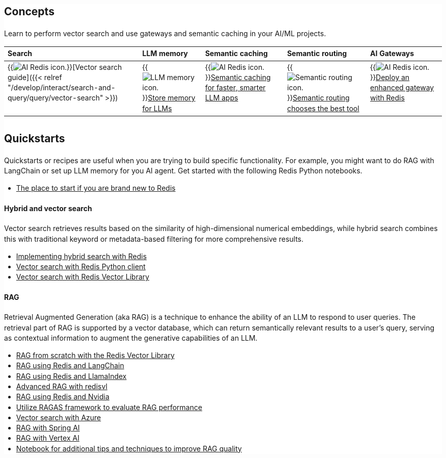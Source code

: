 ## Concepts 

Learn to perform vector search and use gateways and semantic caching in your AI/ML projects.

| Search | LLM memory | Semantic caching | Semantic routing | AI Gateways |
| :-- | :-- | :-- | :-- | :-- |
| {{<image filename="images/ai-search.png" alt="AI Redis icon.">}}[Vector search guide]({{< relref "/develop/interact/search-and-query/query/vector-search" >}}) | {{<image filename="images/ai-LLM-memory.png" alt="LLM memory icon.">}}[Store memory for LLMs](https://redis.io/blog/level-up-rag-apps-with-redis-vector-library/) | {{<image filename="images/ai-brain-2.png" alt="AI Redis icon.">}}[Semantic caching for faster, smarter LLM apps](https://redis.io/blog/what-is-semantic-caching) | {{<image filename="images/ai-semantic-routing.png" alt="Semantic routing icon.">}}[Semantic routing chooses the best tool](https://redis.io/blog/level-up-rag-apps-with-redis-vector-library/) | {{<image filename="images/ai-model.png" alt="AI Redis icon.">}}[Deploy an enhanced gateway with Redis](https://redis.io/blog/ai-gateways-what-are-they-how-can-you-deploy-an-enhanced-gateway-with-redis/) | {{<image filename="images/ai-brain-2.png" alt="AI Redis icon.">}}[Semantic caching for faster, smarter LLM apps](https://redis.io/blog/what-is-semantic-caching) |

## Quickstarts

Quickstarts or recipes are useful when you are trying to build specific functionality. For example, you might want to do RAG with LangChain or set up LLM memory for you AI agent. Get started with the following Redis Python notebooks.

* [The place to start if you are brand new to Redis](https://colab.research.google.com/github/redis-developer/redis-ai-resources/blob/main/python-recipes/redis-intro/00_redis_intro.ipynb)

#### Hybrid and vector search
Vector search retrieves results based on the similarity of high-dimensional numerical embeddings, while hybrid search combines this with traditional keyword or metadata-based filtering for more comprehensive results.
* [Implementing hybrid search with Redis](https://colab.research.google.com/github/redis-developer/redis-ai-resources/blob/main/python-recipes/vector-search/02_hybrid_search.ipynb)
* [Vector search with Redis Python client](https://colab.research.google.com/github/redis-developer/redis-ai-resources/blob/main/python-recipes/vector-search/00_redispy.ipynb) 
* [Vector search with Redis Vector Library](https://colab.research.google.com/github/redis-developer/redis-ai-resources/blob/main/python-recipes/vector-search/01_redisvl.ipynb)

#### RAG  
Retrieval Augmented Generation (aka RAG) is a technique to enhance the ability of an LLM to respond to user queries. The retrieval part of RAG is supported by a vector database, which can return semantically relevant results to a user’s query, serving as contextual information to augment the generative capabilities of an LLM.
* [RAG from scratch with the Redis Vector Library](https://colab.research.google.com/github/redis-developer/redis-ai-resources/blob/main/python-recipes/RAG/01_redisvl.ipynb) 
* [RAG using Redis and LangChain](https://colab.research.google.com/github/redis-developer/redis-ai-resources/blob/main/python-recipes/RAG/02_langchain.ipynb) 
* [RAG using Redis and LlamaIndex](https://colab.research.google.com/github/redis-developer/redis-ai-resources/blob/main/python-recipes/RAG/03_llamaindex.ipynb) 
* [Advanced RAG with redisvl](https://colab.research.google.com/github/redis-developer/redis-ai-resources/blob/main/python-recipes/RAG/04_advanced_redisvl.ipynb) 
* [RAG using Redis and Nvidia](https://colab.research.google.com/github/redis-developer/redis-ai-resources/blob/main/python-recipes/RAG/05_nvidia_ai_rag_redis.ipynb) 
* [Utilize RAGAS framework to evaluate RAG performance](https://colab.research.google.com/github/redis-developer/redis-ai-resources/blob/main/python-recipes/RAG/06_ragas_evaluation.ipynb)
* [Vector search with Azure](https://techcommunity.microsoft.com/blog/azuredevcommunityblog/vector-similarity-search-with-azure-cache-for-redis-enterprise/3822059)
* [RAG with Spring AI](https://redis.io/blog/building-a-rag-application-with-redis-and-spring-ai/)
* [RAG with Vertex AI](https://github.com/redis-developer/gcp-redis-llm-stack/tree/main)
* [Notebook for additional tips and techniques to improve RAG quality](https://colab.research.google.com/github/redis-developer/redis-ai-resources/blob/main/python-recipes/RAG/04_advanced_redisvl.ipynb) 

